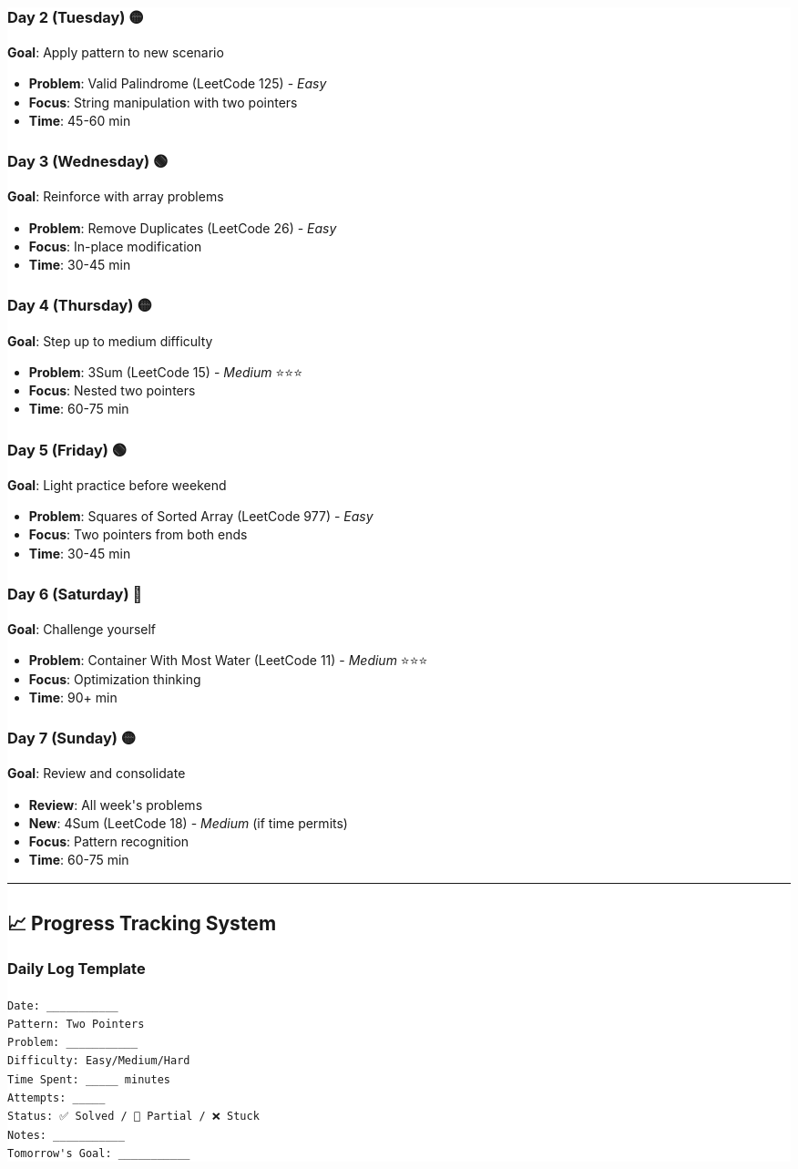 ### **Day 2 (Tuesday)** 🟡  
**Goal**: Apply pattern to new scenario
- **Problem**: Valid Palindrome (LeetCode 125) - *Easy*
- **Focus**: String manipulation with two pointers
- **Time**: 45-60 min

### **Day 3 (Wednesday)** 🟢
**Goal**: Reinforce with array problems
- **Problem**: Remove Duplicates (LeetCode 26) - *Easy*
- **Focus**: In-place modification
- **Time**: 30-45 min

### **Day 4 (Thursday)** 🟡
**Goal**: Step up to medium difficulty
- **Problem**: 3Sum (LeetCode 15) - *Medium* ⭐⭐⭐
- **Focus**: Nested two pointers
- **Time**: 60-75 min

### **Day 5 (Friday)** 🟢
**Goal**: Light practice before weekend
- **Problem**: Squares of Sorted Array (LeetCode 977) - *Easy*
- **Focus**: Two pointers from both ends
- **Time**: 30-45 min

### **Day 6 (Saturday)** 🔴
**Goal**: Challenge yourself
- **Problem**: Container With Most Water (LeetCode 11) - *Medium* ⭐⭐⭐
- **Focus**: Optimization thinking
- **Time**: 90+ min

### **Day 7 (Sunday)** 🟡
**Goal**: Review and consolidate
- **Review**: All week's problems
- **New**: 4Sum (LeetCode 18) - *Medium* (if time permits)
- **Focus**: Pattern recognition
- **Time**: 60-75 min

---

## 📈 **Progress Tracking System**

### **Daily Log Template**
```
Date: ___________
Pattern: Two Pointers
Problem: ___________
Difficulty: Easy/Medium/Hard
Time Spent: _____ minutes
Attempts: _____ 
Status: ✅ Solved / 🔄 Partial / ❌ Stuck
Notes: ___________
Tomorrow's Goal: ___________
```
